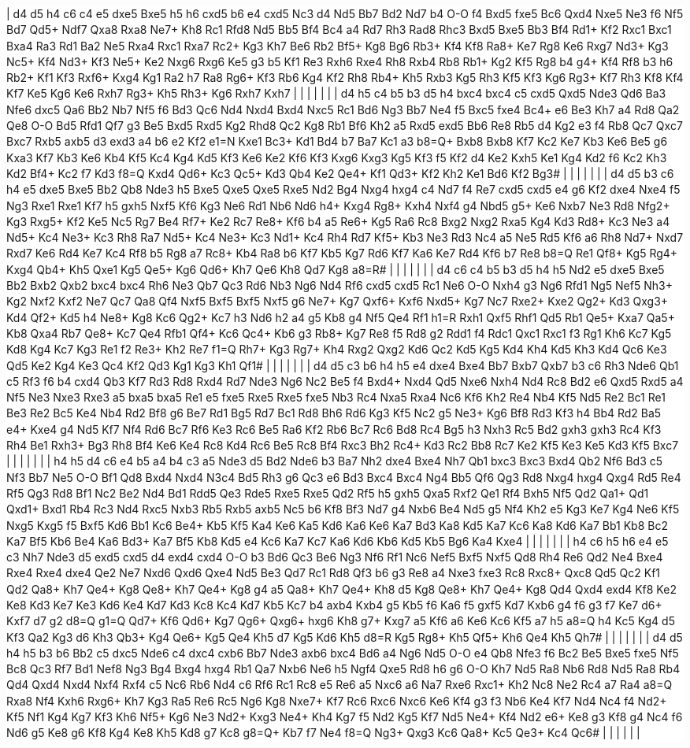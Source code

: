 | d4 d5 h4 c6 c4 e5 dxe5 Bxe5 h5 h6 cxd5 b6 e4 cxd5 Nc3 d4 Nd5 Bb7 Bd2 Nd7 b4 O-O f4 Bxd5 fxe5 Bc6 Qxd4 Nxe5 Ne3 f6 Nf5 Bd7 Qd5+ Ndf7 Qxa8 Rxa8 Ne7+ Kh8 Rc1 Rfd8 Nd5 Bb5 Bf4 Bc4 a4 Rd7 Rh3 Rad8 Rhc3 Bxd5 Bxe5 Bb3 Bf4 Rd1+ Kf2 Rxc1 Bxc1 Bxa4 Ra3 Rd1 Ba2 Ne5 Rxa4 Rxc1 Rxa7 Rc2+ Kg3 Kh7 Be6 Rb2 Bf5+ Kg8 Bg6 Rb3+ Kf4 Kf8 Ra8+ Ke7 Rg8 Ke6 Rxg7 Nd3+ Kg3 Nc5+ Kf4 Nd3+ Kf3 Ne5+ Ke2 Nxg6 Rxg6 Ke5 g3 b5 Kf1 Re3 Rxh6 Rxe4 Rh8 Rxb4 Rb8 Rb1+ Kg2 Kf5 Rg8 b4 g4+ Kf4 Rf8 b3 h6 Rb2+ Kf1 Kf3 Rxf6+ Kxg4 Kg1 Ra2 h7 Ra8 Rg6+ Kf3 Rb6 Kg4 Kf2 Rh8 Rb4+ Kh5 Rxb3 Kg5 Rh3 Kf5 Kf3 Kg6 Rg3+ Kf7 Rh3 Kf8 Kf4 Kf7 Ke5 Kg6 Ke6 Rxh7 Rg3+ Kh5 Rh3+ Kg6 Rxh7 Kxh7 |  |  |  |  |  |
| d4 h5 c4 b5 b3 d5 h4 bxc4 bxc4 c5 cxd5 Qxd5 Nde3 Qd6 Ba3 Nfe6 dxc5 Qa6 Bb2 Nb7 Nf5 f6 Bd3 Qc6 Nd4 Nxd4 Bxd4 Nxc5 Rc1 Bd6 Ng3 Bb7 Ne4 f5 Bxc5 fxe4 Bc4+ e6 Be3 Kh7 a4 Rd8 Qa2 Qe8 O-O Bd5 Rfd1 Qf7 g3 Be5 Bxd5 Rxd5 Kg2 Rhd8 Qc2 Kg8 Rb1 Bf6 Kh2 a5 Rxd5 exd5 Bb6 Re8 Rb5 d4 Kg2 e3 f4 Rb8 Qc7 Qxc7 Bxc7 Rxb5 axb5 d3 exd3 a4 b6 e2 Kf2 e1=N Kxe1 Bc3+ Kd1 Bd4 b7 Ba7 Kc1 a3 b8=Q+ Bxb8 Bxb8 Kf7 Kc2 Ke7 Kb3 Ke6 Be5 g6 Kxa3 Kf7 Kb3 Ke6 Kb4 Kf5 Kc4 Kg4 Kd5 Kf3 Ke6 Ke2 Kf6 Kf3 Kxg6 Kxg3 Kg5 Kf3 f5 Kf2 d4 Ke2 Kxh5 Ke1 Kg4 Kd2 f6 Kc2 Kh3 Kd2 Bf4+ Kc2 f7 Kd3 f8=Q Kxd4 Qd6+ Kc3 Qc5+ Kd3 Qb4 Ke2 Qe4+ Kf1 Qd3+ Kf2 Kh2 Ke1 Bd6 Kf2 Bg3# |  |  |  |  |  |
| d4 d5 b3 c6 h4 e5 dxe5 Bxe5 Bb2 Qb8 Nde3 h5 Bxe5 Qxe5 Qxe5 Rxe5 Nd2 Bg4 Nxg4 hxg4 c4 Nd7 f4 Re7 cxd5 cxd5 e4 g6 Kf2 dxe4 Nxe4 f5 Ng3 Rxe1 Rxe1 Kf7 h5 gxh5 Nxf5 Kf6 Kg3 Ne6 Rd1 Nb6 Nd6 h4+ Kxg4 Rg8+ Kxh4 Nxf4 g4 Nbd5 g5+ Ke6 Nxb7 Ne3 Rd8 Nfg2+ Kg3 Rxg5+ Kf2 Ke5 Nc5 Rg7 Be4 Rf7+ Ke2 Rc7 Re8+ Kf6 b4 a5 Re6+ Kg5 Ra6 Rc8 Bxg2 Nxg2 Rxa5 Kg4 Kd3 Rd8+ Kc3 Ne3 a4 Nd5+ Kc4 Ne3+ Kc3 Rh8 Ra7 Nd5+ Kc4 Ne3+ Kc3 Nd1+ Kc4 Rh4 Rd7 Kf5+ Kb3 Ne3 Rd3 Nc4 a5 Ne5 Rd5 Kf6 a6 Rh8 Nd7+ Nxd7 Rxd7 Ke6 Rd4 Ke7 Kc4 Rf8 b5 Rg8 a7 Rc8+ Kb4 Ra8 b6 Kf7 Kb5 Kg7 Rd6 Kf7 Ka6 Ke7 Rd4 Kf6 b7 Re8 b8=Q Re1 Qf8+ Kg5 Rg4+ Kxg4 Qb4+ Kh5 Qxe1 Kg5 Qe5+ Kg6 Qd6+ Kh7 Qe6 Kh8 Qd7 Kg8 a8=R# |  |  |  |  |  |
| d4 c6 c4 b5 b3 d5 h4 h5 Nd2 e5 dxe5 Bxe5 Bb2 Bxb2 Qxb2 bxc4 bxc4 Rh6 Ne3 Qb7 Qc3 Rd6 Nb3 Ng6 Nd4 Rf6 cxd5 cxd5 Rc1 Ne6 O-O Nxh4 g3 Ng6 Rfd1 Ng5 Nef5 Nh3+ Kg2 Nxf2 Kxf2 Ne7 Qc7 Qa8 Qf4 Nxf5 Bxf5 Bxf5 Nxf5 g6 Ne7+ Kg7 Qxf6+ Kxf6 Nxd5+ Kg7 Nc7 Rxe2+ Kxe2 Qg2+ Kd3 Qxg3+ Kd4 Qf2+ Kd5 h4 Ne8+ Kg8 Kc6 Qg2+ Kc7 h3 Nd6 h2 a4 g5 Kb8 g4 Nf5 Qe4 Rf1 h1=R Rxh1 Qxf5 Rhf1 Qd5 Rb1 Qe5+ Kxa7 Qa5+ Kb8 Qxa4 Rb7 Qe8+ Kc7 Qe4 Rfb1 Qf4+ Kc6 Qc4+ Kb6 g3 Rb8+ Kg7 Re8 f5 Rd8 g2 Rdd1 f4 Rdc1 Qxc1 Rxc1 f3 Rg1 Kh6 Kc7 Kg5 Kd8 Kg4 Kc7 Kg3 Re1 f2 Re3+ Kh2 Re7 f1=Q Rh7+ Kg3 Rg7+ Kh4 Rxg2 Qxg2 Kd6 Qc2 Kd5 Kg5 Kd4 Kh4 Kd5 Kh3 Kd4 Qc6 Ke3 Qd5 Ke2 Kg4 Ke3 Qc4 Kf2 Qd3 Kg1 Kg3 Kh1 Qf1# |  |  |  |  |  |
| d4 d5 c3 b6 h4 h5 e4 dxe4 Bxe4 Bb7 Bxb7 Qxb7 b3 c6 Rh3 Nde6 Qb1 c5 Rf3 f6 b4 cxd4 Qb3 Kf7 Rd3 Rd8 Rxd4 Rd7 Nde3 Ng6 Nc2 Be5 f4 Bxd4+ Nxd4 Qd5 Nxe6 Nxh4 Nd4 Rc8 Bd2 e6 Qxd5 Rxd5 a4 Nf5 Ne3 Nxe3 Rxe3 a5 bxa5 bxa5 Re1 e5 fxe5 Rxe5 Rxe5 fxe5 Nb3 Rc4 Nxa5 Rxa4 Nc6 Kf6 Kh2 Re4 Nb4 Kf5 Nd5 Re2 Bc1 Re1 Be3 Re2 Bc5 Ke4 Nb4 Rd2 Bf8 g6 Be7 Rd1 Bg5 Rd7 Bc1 Rd8 Bh6 Rd6 Kg3 Kf5 Nc2 g5 Ne3+ Kg6 Bf8 Rd3 Kf3 h4 Bb4 Rd2 Ba5 e4+ Kxe4 g4 Nd5 Kf7 Nf4 Rd6 Bc7 Rf6 Ke3 Rc6 Be5 Ra6 Kf2 Rb6 Bc7 Rc6 Bd8 Rc4 Bg5 h3 Nxh3 Rc5 Bd2 gxh3 gxh3 Rc4 Kf3 Rh4 Be1 Rxh3+ Bg3 Rh8 Bf4 Ke6 Ke4 Rc8 Kd4 Rc6 Be5 Rc8 Bf4 Rxc3 Bh2 Rc4+ Kd3 Rc2 Bb8 Rc7 Ke2 Kf5 Ke3 Ke5 Kd3 Kf5 Bxc7 |  |  |  |  |  |
| h4 h5 d4 c6 e4 b5 a4 b4 c3 a5 Nde3 d5 Bd2 Nde6 b3 Ba7 Nh2 dxe4 Bxe4 Nh7 Qb1 bxc3 Bxc3 Bxd4 Qb2 Nf6 Bd3 c5 Nf3 Bb7 Ne5 O-O Bf1 Qd8 Bxd4 Nxd4 N3c4 Bd5 Rh3 g6 Qc3 e6 Bd3 Bxc4 Bxc4 Ng4 Bb5 Qf6 Qg3 Rd8 Nxg4 hxg4 Qxg4 Rd5 Re4 Rf5 Qg3 Rd8 Bf1 Nc2 Be2 Nd4 Bd1 Rdd5 Qe3 Rde5 Rxe5 Rxe5 Qd2 Rf5 h5 gxh5 Qxa5 Rxf2 Qe1 Rf4 Bxh5 Nf5 Qd2 Qa1+ Qd1 Qxd1+ Bxd1 Rb4 Rc3 Nd4 Rxc5 Nxb3 Rb5 Rxb5 axb5 Nc5 b6 Kf8 Bf3 Nd7 g4 Nxb6 Be4 Nd5 g5 Nf4 Kh2 e5 Kg3 Ke7 Kg4 Ne6 Kf5 Nxg5 Kxg5 f5 Bxf5 Kd6 Bb1 Kc6 Be4+ Kb5 Kf5 Ka4 Ke6 Ka5 Kd6 Ka6 Ke6 Ka7 Bd3 Ka8 Kd5 Ka7 Kc6 Ka8 Kd6 Ka7 Bb1 Kb8 Bc2 Ka7 Bf5 Kb6 Be4 Ka6 Bd3+ Ka7 Bf5 Kb8 Kd5 e4 Kc6 Ka7 Kc7 Ka6 Kd6 Kb6 Kd5 Kb5 Bg6 Ka4 Kxe4 |  |  |  |  |  |
| h4 c6 h5 h6 e4 e5 c3 Nh7 Nde3 d5 exd5 cxd5 d4 exd4 cxd4 O-O b3 Bd6 Qc3 Be6 Ng3 Nf6 Rf1 Nc6 Nef5 Bxf5 Nxf5 Qd8 Rh4 Re6 Qd2 Ne4 Bxe4 Rxe4 Rxe4 dxe4 Qe2 Ne7 Nxd6 Qxd6 Qxe4 Nd5 Be3 Qd7 Rc1 Rd8 Qf3 b6 g3 Re8 a4 Nxe3 fxe3 Rc8 Rxc8+ Qxc8 Qd5 Qc2 Kf1 Qd2 Qa8+ Kh7 Qe4+ Kg8 Qe8+ Kh7 Qe4+ Kg8 g4 a5 Qa8+ Kh7 Qe4+ Kh8 d5 Kg8 Qe8+ Kh7 Qe4+ Kg8 Qd4 Qxd4 exd4 Kf8 Ke2 Ke8 Kd3 Ke7 Ke3 Kd6 Ke4 Kd7 Kd3 Kc8 Kc4 Kd7 Kb5 Kc7 b4 axb4 Kxb4 g5 Kb5 f6 Ka6 f5 gxf5 Kd7 Kxb6 g4 f6 g3 f7 Ke7 d6+ Kxf7 d7 g2 d8=Q g1=Q Qd7+ Kf6 Qd6+ Kg7 Qg6+ Qxg6+ hxg6 Kh8 g7+ Kxg7 a5 Kf6 a6 Ke6 Kc6 Kf5 a7 h5 a8=Q h4 Kc5 Kg4 d5 Kf3 Qa2 Kg3 d6 Kh3 Qb3+ Kg4 Qe6+ Kg5 Qe4 Kh5 d7 Kg5 Kd6 Kh5 d8=R Kg5 Rg8+ Kh5 Qf5+ Kh6 Qe4 Kh5 Qh7# |  |  |  |  |  |
| d4 d5 h4 h5 b3 b6 Bb2 c5 dxc5 Nde6 c4 dxc4 cxb6 Bb7 Nde3 axb6 bxc4 Bd6 a4 Ng6 Nd5 O-O e4 Qb8 Nfe3 f6 Bc2 Be5 Bxe5 fxe5 Nf5 Bc8 Qc3 Rf7 Bd1 Nef8 Ng3 Bg4 Bxg4 hxg4 Rb1 Qa7 Nxb6 Ne6 h5 Ngf4 Qxe5 Rd8 h6 g6 O-O Kh7 Nd5 Ra8 Nb6 Rd8 Nd5 Ra8 Rb4 Qd4 Qxd4 Nxd4 Nxf4 Rxf4 c5 Nc6 Rb6 Nd4 c6 Rf6 Rc1 Rc8 e5 Re6 a5 Nxc6 a6 Na7 Rxe6 Rxc1+ Kh2 Nc8 Ne2 Rc4 a7 Ra4 a8=Q Rxa8 Nf4 Kxh6 Rxg6+ Kh7 Kg3 Ra5 Re6 Rc5 Ng6 Kg8 Nxe7+ Kf7 Rc6 Rxc6 Nxc6 Ke6 Kf4 g3 f3 Nb6 Ke4 Kf7 Nd4 Nc4 f4 Nd2+ Kf5 Nf1 Kg4 Kg7 Kf3 Kh6 Nf5+ Kg6 Ne3 Nd2+ Kxg3 Ne4+ Kh4 Kg7 f5 Nd2 Kg5 Kf7 Nd5 Ne4+ Kf4 Nd2 e6+ Ke8 g3 Kf8 g4 Nc4 f6 Nd6 g5 Ke8 g6 Kf8 Kg4 Ke8 Kh5 Kd8 g7 Kc8 g8=Q+ Kb7 f7 Ne4 f8=Q Ng3+ Qxg3 Kc6 Qa8+ Kc5 Qe3+ Kc4 Qc6# |  |  |  |  |  |